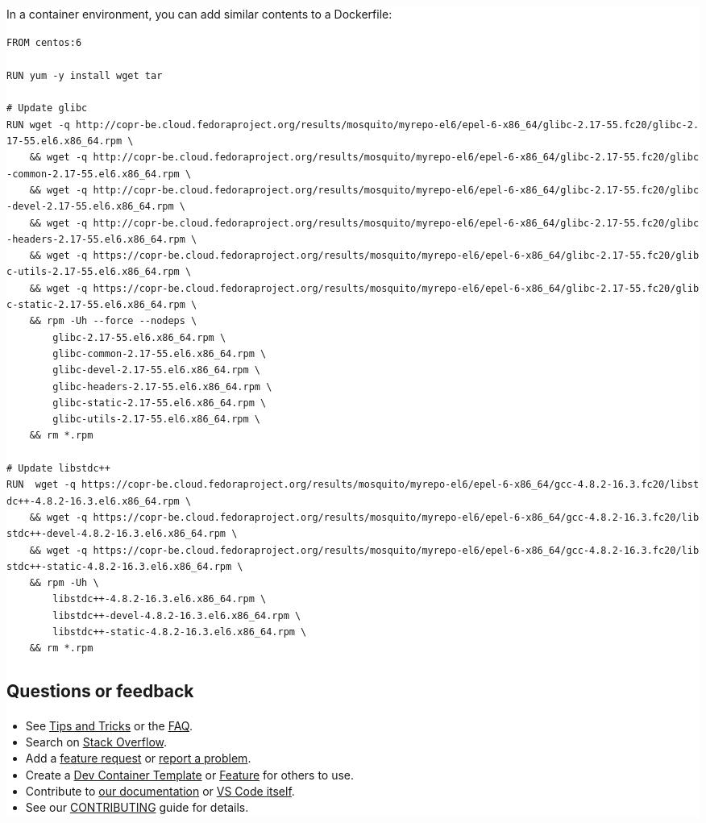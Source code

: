 In a container environment, you can add similar contents to a Dockerfile:

```docker
FROM centos:6

RUN yum -y install wget tar

# Update glibc
RUN wget -q http://copr-be.cloud.fedoraproject.org/results/mosquito/myrepo-el6/epel-6-x86_64/glibc-2.17-55.fc20/glibc-2.17-55.el6.x86_64.rpm \
    && wget -q http://copr-be.cloud.fedoraproject.org/results/mosquito/myrepo-el6/epel-6-x86_64/glibc-2.17-55.fc20/glibc-common-2.17-55.el6.x86_64.rpm \
    && wget -q http://copr-be.cloud.fedoraproject.org/results/mosquito/myrepo-el6/epel-6-x86_64/glibc-2.17-55.fc20/glibc-devel-2.17-55.el6.x86_64.rpm \
    && wget -q http://copr-be.cloud.fedoraproject.org/results/mosquito/myrepo-el6/epel-6-x86_64/glibc-2.17-55.fc20/glibc-headers-2.17-55.el6.x86_64.rpm \
    && wget -q https://copr-be.cloud.fedoraproject.org/results/mosquito/myrepo-el6/epel-6-x86_64/glibc-2.17-55.fc20/glibc-utils-2.17-55.el6.x86_64.rpm \
    && wget -q https://copr-be.cloud.fedoraproject.org/results/mosquito/myrepo-el6/epel-6-x86_64/glibc-2.17-55.fc20/glibc-static-2.17-55.el6.x86_64.rpm \
    && rpm -Uh --force --nodeps \
        glibc-2.17-55.el6.x86_64.rpm \
        glibc-common-2.17-55.el6.x86_64.rpm \
        glibc-devel-2.17-55.el6.x86_64.rpm \
        glibc-headers-2.17-55.el6.x86_64.rpm \
        glibc-static-2.17-55.el6.x86_64.rpm \
        glibc-utils-2.17-55.el6.x86_64.rpm \
    && rm *.rpm

# Update libstdc++
RUN  wget -q https://copr-be.cloud.fedoraproject.org/results/mosquito/myrepo-el6/epel-6-x86_64/gcc-4.8.2-16.3.fc20/libstdc++-4.8.2-16.3.el6.x86_64.rpm \
    && wget -q https://copr-be.cloud.fedoraproject.org/results/mosquito/myrepo-el6/epel-6-x86_64/gcc-4.8.2-16.3.fc20/libstdc++-devel-4.8.2-16.3.el6.x86_64.rpm \
    && wget -q https://copr-be.cloud.fedoraproject.org/results/mosquito/myrepo-el6/epel-6-x86_64/gcc-4.8.2-16.3.fc20/libstdc++-static-4.8.2-16.3.el6.x86_64.rpm \
    && rpm -Uh \
        libstdc++-4.8.2-16.3.el6.x86_64.rpm \
        libstdc++-devel-4.8.2-16.3.el6.x86_64.rpm \
        libstdc++-static-4.8.2-16.3.el6.x86_64.rpm \
    && rm *.rpm
```

## Questions or feedback

- See [Tips and Tricks](/docs/remote/troubleshooting.md) or the [FAQ](/docs/remote/faq.md).
- Search on [Stack Overflow](https://stackoverflow.com/questions/tagged/vscode-remote).
- Add a [feature request](https://aka.ms/vscode-remote/feature-requests) or [report a problem](https://aka.ms/vscode-remote/issues/new).
- Create a [Dev Container Template](https://containers.dev/templates) or [Feature](https://containers.dev/features) for others to use.
- Contribute to [our documentation](https://github.com/microsoft/vscode-docs) or [VS Code itself](https://github.com/microsoft/vscode).
- See our [CONTRIBUTING](https://aka.ms/vscode-remote/contributing) guide for details.

